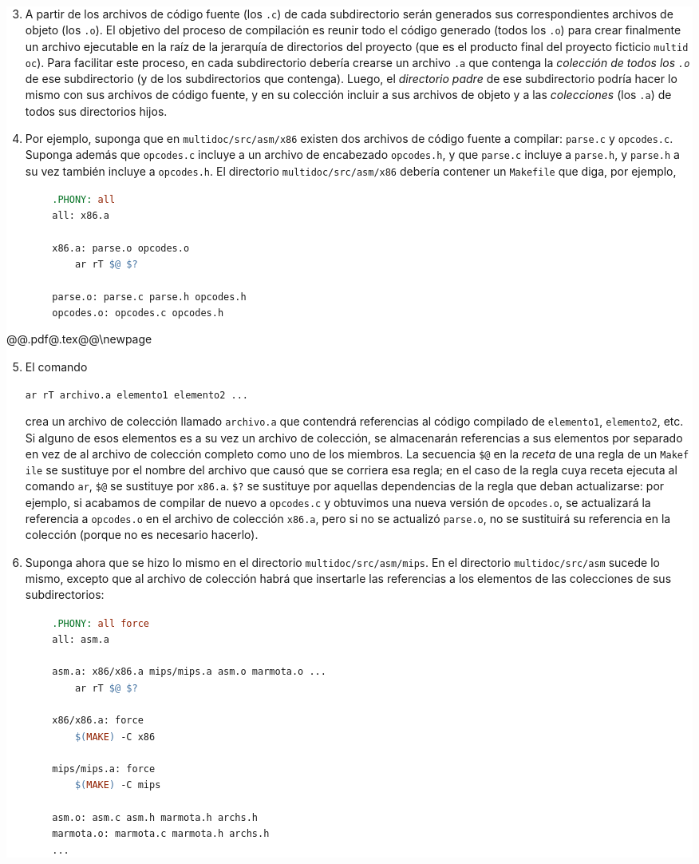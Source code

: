 3.  A partir de los archivos de código fuente (los `.c`) de cada subdirectorio serán generados sus correspondientes archivos de objeto (los `.o`).  El objetivo del proceso de compilación es reunir todo el código generado (todos los `.o`) para crear finalmente un archivo ejecutable en la raíz de la jerarquía de directorios del proyecto (que es el producto final del proyecto ficticio `multidoc`).  Para facilitar este proceso, en cada subdirectorio debería crearse un archivo `.a` que contenga la *colección de todos los `.o`* de ese subdirectorio (y de los subdirectorios que contenga).  Luego, el *directorio padre* de ese subdirectorio podría hacer lo mismo con sus archivos de código fuente, y en su colección incluir a sus archivos de objeto y a las *colecciones* (los `.a`) de todos sus directorios hijos.

4.  Por ejemplo, suponga que en `multidoc/src/asm/x86` existen dos archivos de código fuente a compilar: `parse.c` y `opcodes.c`.  Suponga además que `opcodes.c` incluye a un archivo de encabezado `opcodes.h`, y que `parse.c` incluye a `parse.h`, y `parse.h` a su vez también incluye a `opcodes.h`.  El directorio `multidoc/src/asm/x86` debería contener un `Makefile` que diga, por ejemplo,

```Makefile
        .PHONY: all
        all: x86.a

        x86.a: parse.o opcodes.o
        	ar rT $@ $?

        parse.o: parse.c parse.h opcodes.h
        opcodes.o: opcodes.c opcodes.h
```

@@.pdf@.tex@@\newpage

5.  El comando

        ar rT archivo.a elemento1 elemento2 ...

    crea un archivo de colección llamado `archivo.a` que contendrá referencias al código compilado de `elemento1`, `elemento2`, etc.  Si alguno de esos elementos es a su vez un archivo de colección, se almacenarán referencias a sus elementos por separado en vez de al archivo de colección completo como uno de los miembros.  La secuencia `$@` en la *receta* de una regla de un `Makefile` se sustituye por el nombre del archivo que causó que se corriera esa regla; en el caso de la regla cuya receta ejecuta al comando `ar`, `$@` se sustituye por `x86.a`.  `$?` se sustituye por aquellas dependencias de la regla que deban actualizarse: por ejemplo, si acabamos de compilar de nuevo a `opcodes.c` y obtuvimos una nueva versión de `opcodes.o`, se actualizará la referencia a `opcodes.o` en el archivo de colección `x86.a`, pero si no se actualizó `parse.o`, no se sustituirá su referencia en la colección (porque no es necesario hacerlo).

6.  Suponga ahora que se hizo lo mismo en el directorio `multidoc/src/asm/mips`.  En el directorio `multidoc/src/asm` sucede lo mismo, excepto que al archivo de colección habrá que insertarle las referencias a los elementos de las colecciones de sus subdirectorios:

```Makefile
        .PHONY: all force
        all: asm.a

        asm.a: x86/x86.a mips/mips.a asm.o marmota.o ...
        	ar rT $@ $?

        x86/x86.a: force
        	$(MAKE) -C x86

        mips/mips.a: force
        	$(MAKE) -C mips

        asm.o: asm.c asm.h marmota.h archs.h
        marmota.o: marmota.c marmota.h archs.h
        ...
```
